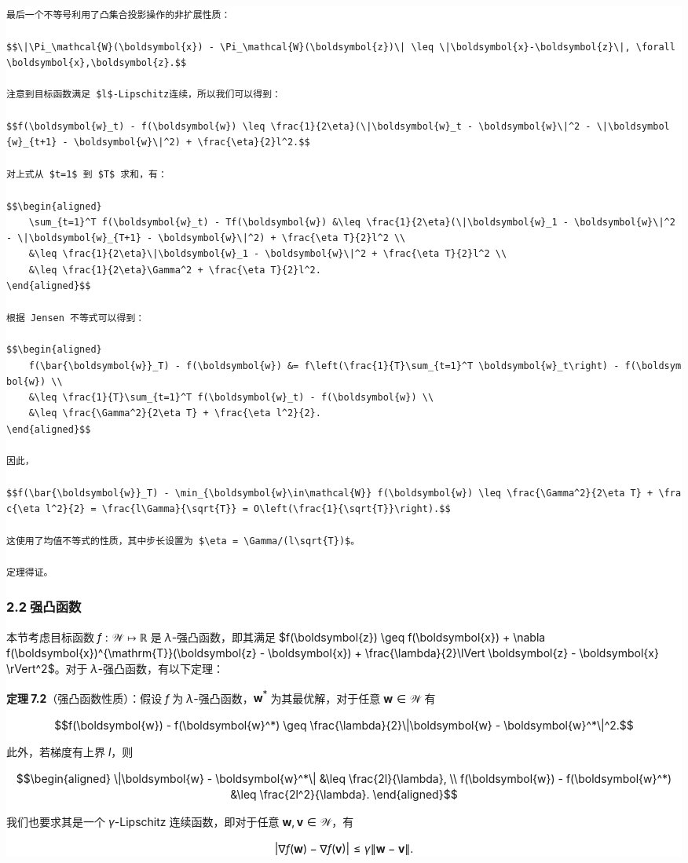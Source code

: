     最后一个不等号利用了凸集合投影操作的非扩展性质：

    $$\|\Pi_\mathcal{W}(\boldsymbol{x}) - \Pi_\mathcal{W}(\boldsymbol{z})\| \leq \|\boldsymbol{x}-\boldsymbol{z}\|, \forall \boldsymbol{x},\boldsymbol{z}.$$

    注意到目标函数满足 $l$-Lipschitz连续，所以我们可以得到：

    $$f(\boldsymbol{w}_t) - f(\boldsymbol{w}) \leq \frac{1}{2\eta}(\|\boldsymbol{w}_t - \boldsymbol{w}\|^2 - \|\boldsymbol{w}_{t+1} - \boldsymbol{w}\|^2) + \frac{\eta}{2}l^2.$$

    对上式从 $t=1$ 到 $T$ 求和，有：

    $$\begin{aligned}
        \sum_{t=1}^T f(\boldsymbol{w}_t) - Tf(\boldsymbol{w}) &\leq \frac{1}{2\eta}(\|\boldsymbol{w}_1 - \boldsymbol{w}\|^2 - \|\boldsymbol{w}_{T+1} - \boldsymbol{w}\|^2) + \frac{\eta T}{2}l^2 \\
        &\leq \frac{1}{2\eta}\|\boldsymbol{w}_1 - \boldsymbol{w}\|^2 + \frac{\eta T}{2}l^2 \\
        &\leq \frac{1}{2\eta}\Gamma^2 + \frac{\eta T}{2}l^2.
    \end{aligned}$$

    根据 Jensen 不等式可以得到：

    $$\begin{aligned}
        f(\bar{\boldsymbol{w}}_T) - f(\boldsymbol{w}) &= f\left(\frac{1}{T}\sum_{t=1}^T \boldsymbol{w}_t\right) - f(\boldsymbol{w}) \\
        &\leq \frac{1}{T}\sum_{t=1}^T f(\boldsymbol{w}_t) - f(\boldsymbol{w}) \\
        &\leq \frac{\Gamma^2}{2\eta T} + \frac{\eta l^2}{2}.
    \end{aligned}$$

    因此，

    $$f(\bar{\boldsymbol{w}}_T) - \min_{\boldsymbol{w}\in\mathcal{W}} f(\boldsymbol{w}) \leq \frac{\Gamma^2}{2\eta T} + \frac{\eta l^2}{2} = \frac{l\Gamma}{\sqrt{T}} = O\left(\frac{1}{\sqrt{T}}\right).$$

    这使用了均值不等式的性质，其中步长设置为 $\eta = \Gamma/(l\sqrt{T})$。

    定理得证。

### 2.2 强凸函数

本节考虑目标函数 $f : \mathcal{W} \mapsto \mathbb{R}$ 是 $\lambda$-强凸函数，即其满足 $f(\boldsymbol{z}) \geq f(\boldsymbol{x}) + \nabla f(\boldsymbol{x})^{\mathrm{T}}(\boldsymbol{z} - \boldsymbol{x}) + \frac{\lambda}{2}\lVert \boldsymbol{z} - \boldsymbol{x} \rVert^2$。对于 $\lambda$-强凸函数，有以下定理：

**定理 7.2**（强凸函数性质）：假设 $f$ 为 $\lambda$-强凸函数，$\boldsymbol{w}^*$ 为其最优解，对于任意 $\boldsymbol{w} \in \mathcal{W}$ 有

$$f(\boldsymbol{w}) - f(\boldsymbol{w}^*) \geq \frac{\lambda}{2}\|\boldsymbol{w} - \boldsymbol{w}^*\|^2.$$

此外，若梯度有上界 $l$，则

$$\begin{aligned}
    \|\boldsymbol{w} - \boldsymbol{w}^*\| &\leq \frac{2l}{\lambda}, \\
    f(\boldsymbol{w}) - f(\boldsymbol{w}^*) &\leq \frac{2l^2}{\lambda}.
\end{aligned}$$

我们也要求其是一个 $\gamma$-Lipschitz 连续函数，即对于任意 $\boldsymbol{w}, \boldsymbol{v} \in \mathcal{W}$，有

$$|\nabla f(\boldsymbol{w}) - \nabla f(\boldsymbol{v})| \leq \gamma\|\boldsymbol{w} - \boldsymbol{v}\|.$$

